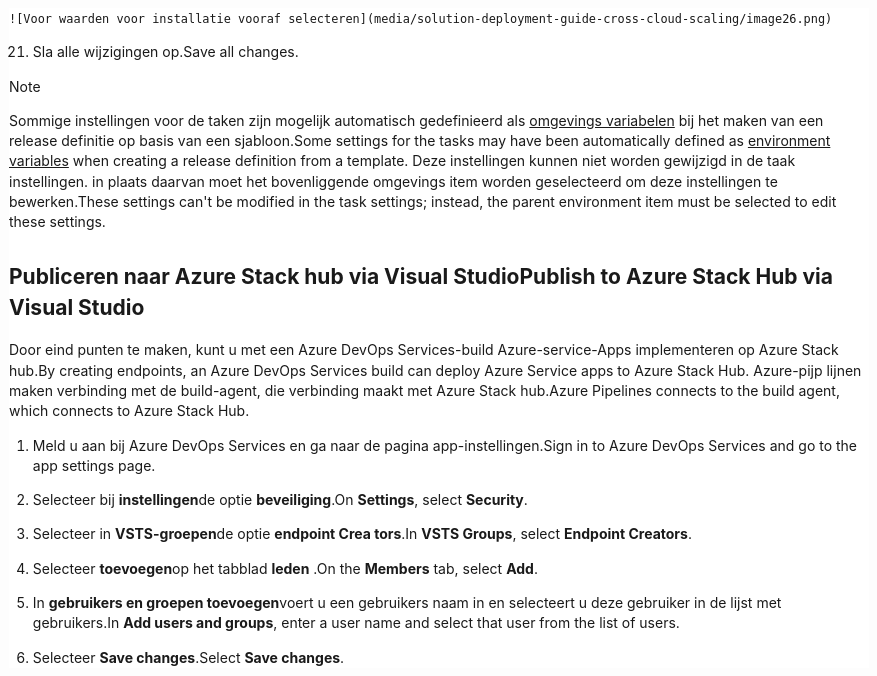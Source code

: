     ![Voor waarden voor installatie vooraf selecteren](media/solution-deployment-guide-cross-cloud-scaling/image26.png)

21. <span data-ttu-id="7e49c-231">Sla alle wijzigingen op.</span><span class="sxs-lookup"><span data-stu-id="7e49c-231">Save all changes.</span></span>

> [!Note]  
> <span data-ttu-id="7e49c-232">Sommige instellingen voor de taken zijn mogelijk automatisch gedefinieerd als [omgevings variabelen](/azure/devops/pipelines/release/variables?tabs=batch&view=vsts#custom-variables) bij het maken van een release definitie op basis van een sjabloon.</span><span class="sxs-lookup"><span data-stu-id="7e49c-232">Some settings for the tasks may have been automatically defined as [environment variables](/azure/devops/pipelines/release/variables?tabs=batch&view=vsts#custom-variables) when creating a release definition from a template.</span></span> <span data-ttu-id="7e49c-233">Deze instellingen kunnen niet worden gewijzigd in de taak instellingen. in plaats daarvan moet het bovenliggende omgevings item worden geselecteerd om deze instellingen te bewerken.</span><span class="sxs-lookup"><span data-stu-id="7e49c-233">These settings can't be modified in the task settings; instead, the parent environment item must be selected to edit these settings.</span></span>

## <a name="publish-to-azure-stack-hub-via-visual-studio"></a><span data-ttu-id="7e49c-234">Publiceren naar Azure Stack hub via Visual Studio</span><span class="sxs-lookup"><span data-stu-id="7e49c-234">Publish to Azure Stack Hub via Visual Studio</span></span>

<span data-ttu-id="7e49c-235">Door eind punten te maken, kunt u met een Azure DevOps Services-build Azure-service-Apps implementeren op Azure Stack hub.</span><span class="sxs-lookup"><span data-stu-id="7e49c-235">By creating endpoints, an Azure DevOps Services build can deploy Azure Service apps to Azure Stack Hub.</span></span> <span data-ttu-id="7e49c-236">Azure-pijp lijnen maken verbinding met de build-agent, die verbinding maakt met Azure Stack hub.</span><span class="sxs-lookup"><span data-stu-id="7e49c-236">Azure Pipelines connects to the build agent, which connects to Azure Stack Hub.</span></span>

1. <span data-ttu-id="7e49c-237">Meld u aan bij Azure DevOps Services en ga naar de pagina app-instellingen.</span><span class="sxs-lookup"><span data-stu-id="7e49c-237">Sign in to Azure DevOps Services and go to the app settings page.</span></span>

2. <span data-ttu-id="7e49c-238">Selecteer bij **instellingen**de optie **beveiliging**.</span><span class="sxs-lookup"><span data-stu-id="7e49c-238">On **Settings**, select **Security**.</span></span>

3. <span data-ttu-id="7e49c-239">Selecteer in **VSTS-groepen**de optie **endpoint Crea tors**.</span><span class="sxs-lookup"><span data-stu-id="7e49c-239">In **VSTS Groups**, select **Endpoint Creators**.</span></span>

4. <span data-ttu-id="7e49c-240">Selecteer **toevoegen**op het tabblad **leden** .</span><span class="sxs-lookup"><span data-stu-id="7e49c-240">On the **Members** tab, select **Add**.</span></span>

5. <span data-ttu-id="7e49c-241">In **gebruikers en groepen toevoegen**voert u een gebruikers naam in en selecteert u deze gebruiker in de lijst met gebruikers.</span><span class="sxs-lookup"><span data-stu-id="7e49c-241">In **Add users and groups**, enter a user name and select that user from the list of users.</span></span>

6. <span data-ttu-id="7e49c-242">Selecteer **Save changes**.</span><span class="sxs-lookup"><span data-stu-id="7e49c-242">Select **Save changes**.</span></span>
